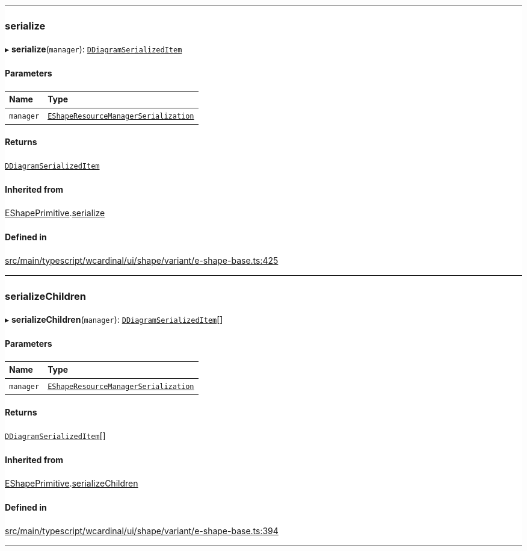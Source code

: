 ___

### serialize

▸ **serialize**(`manager`): [`DDiagramSerializedItem`](../interfaces/DDiagramSerializedItem.md)

#### Parameters

| Name | Type |
| :------ | :------ |
| `manager` | [`EShapeResourceManagerSerialization`](EShapeResourceManagerSerialization.md) |

#### Returns

[`DDiagramSerializedItem`](../interfaces/DDiagramSerializedItem.md)

#### Inherited from

[EShapePrimitive](EShapePrimitive.md).[serialize](EShapePrimitive.md#serialize)

#### Defined in

[src/main/typescript/wcardinal/ui/shape/variant/e-shape-base.ts:425](https://github.com/winter-cardinal/winter-cardinal-ui/blob/v0.310.1/src/main/typescript/wcardinal/ui/shape/variant/e-shape-base.ts#L425)

___

### serializeChildren

▸ **serializeChildren**(`manager`): [`DDiagramSerializedItem`](../interfaces/DDiagramSerializedItem.md)[]

#### Parameters

| Name | Type |
| :------ | :------ |
| `manager` | [`EShapeResourceManagerSerialization`](EShapeResourceManagerSerialization.md) |

#### Returns

[`DDiagramSerializedItem`](../interfaces/DDiagramSerializedItem.md)[]

#### Inherited from

[EShapePrimitive](EShapePrimitive.md).[serializeChildren](EShapePrimitive.md#serializechildren)

#### Defined in

[src/main/typescript/wcardinal/ui/shape/variant/e-shape-base.ts:394](https://github.com/winter-cardinal/winter-cardinal-ui/blob/v0.310.1/src/main/typescript/wcardinal/ui/shape/variant/e-shape-base.ts#L394)

___
